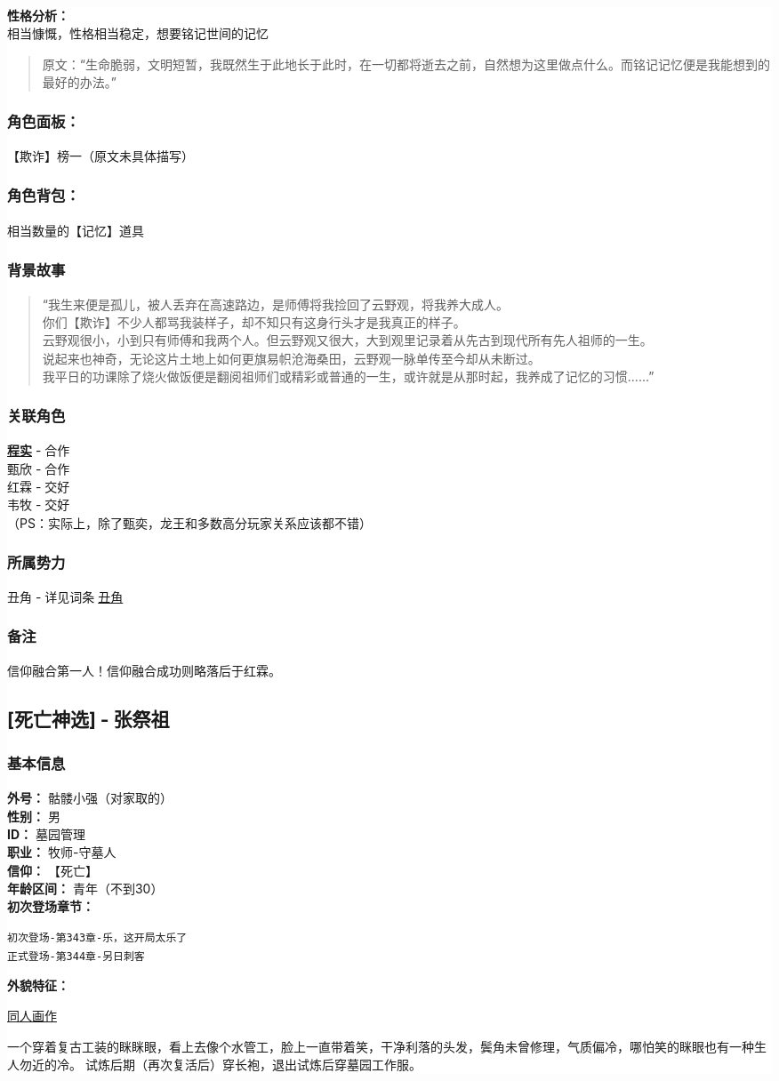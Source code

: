 **性格分析：**  
相当慷慨，性格相当稳定，想要铭记世间的记忆
> 原文：“生命脆弱，文明短暂，我既然生于此地长于此时，在一切都将逝去之前，自然想为这里做点什么。而铭记记忆便是我能想到的最好的办法。”

### 角色面板：  
【欺诈】榜一（原文未具体描写）

### 角色背包：  
相当数量的【记忆】道具

### 背景故事  
> “我生来便是孤儿，被人丢弃在高速路边，是师傅将我捡回了云野观，将我养大成人。  
> 你们【欺诈】不少人都骂我装样子，却不知只有这身行头才是我真正的样子。  
> 云野观很小，小到只有师傅和我两个人。但云野观又很大，大到观里记录着从先古到现代所有先人祖师的一生。  
> 说起来也神奇，无论这片土地上如何更旗易帜沧海桑田，云野观一脉单传至今却从未断过。  
> 我平日的功课除了烧火做饭便是翻阅祖师们或精彩或普通的一生，或许就是从那时起，我养成了记忆的习惯......”

### 关联角色  
[**程实**](/wiki/characters/main/cheng_shi.md) - 合作  
甄欣 - 合作  
红霖 - 交好  
韦牧 - 交好  
（PS：实际上，除了甄奕，龙王和多数高分玩家关系应该都不错）

### 所属势力  
丑角 - 详见词条 [丑角](/wiki/organization/player/clown.md)

### 备注  
信仰融合第一人！信仰融合成功则略落后于红霖。


## [死亡神选] - 张祭祖
### 基本信息
**外号：** 骷髅小强（对家取的）  
**性别：** 男  
**ID：** 墓园管理  
**职业：** 牧师-守墓人  
**信仰：** 【死亡】  
**年龄区间：** 青年（不到30）  
**初次登场章节：** 

`初次登场-第343章-乐，这开局太乐了`  
`正式登场-第344章-另日刺客`

**外貌特征：**

[同人画作](#同人画作)  

一个穿着复古工装的眯眯眼，看上去像个水管工，脸上一直带着笑，干净利落的头发，鬓角未曾修理，气质偏冷，哪怕笑的眯眼也有一种生人勿近的冷。
试炼后期（再次复活后）穿长袍，退出试炼后穿墓园工作服。
